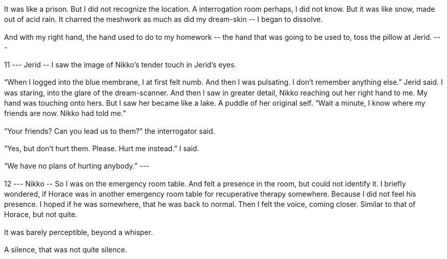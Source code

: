 It was like a prison. But I did not recognize the location. A interrogation room perhaps, I did not know. But it was like snow, made out of acid rain. It charred the meshwork as much as did my dream-skin -- I began to dissolve.

And with my right hand, the hand used to do to my homework -- the hand that was going to be used to, toss the pillow at Jerid. ---

11 --- Jerid -- I saw the image of Nikko’s tender touch in Jerid’s eyes.

“When I logged into the blue membrane, I at first felt numb. And then I was pulsating. I don’t remember anything else.” Jerid said. I was staring, into the glare of the dream-scanner. And then I saw in greater detail, Nikko reaching out her right hand to me. My hand was touching onto hers. But I saw her became like a lake. A puddle of her original self. “Wait a minute, I know where my friends are now. Nikko had told me.”

“Your friends? Can you lead us to them?” the interrogator said.

“Yes, but don’t hurt them. Please. Hurt me instead.” I said.

“We have no plans of hurting anybody.” ---

12 --- Nikko -- So I was on the emergency room table. And felt a presence in the room, but could not identify it. I briefly wondered, if Horace was in another emergency room table for recuperative therapy somewhere. Because I did not feel his presence. I hoped if he was somewhere, that he was back to normal. Then I felt the voice, coming closer. Similar to that of Horace, but not quite.

It was barely perceptible, beyond a whisper.

A silence, that was not quite silence.
